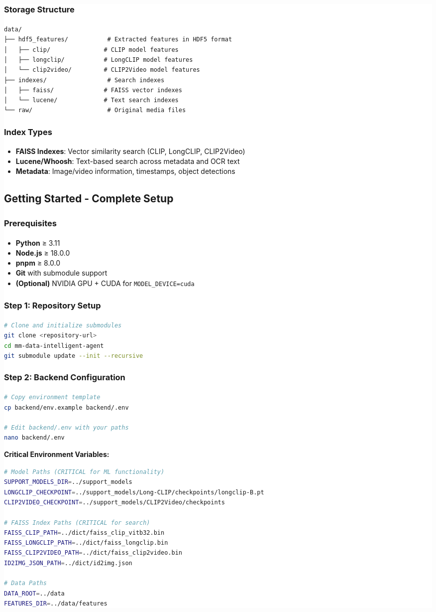 ### Storage Structure

```
data/
├── hdf5_features/           # Extracted features in HDF5 format
│   ├── clip/               # CLIP model features
│   ├── longclip/           # LongCLIP model features
│   └── clip2video/         # CLIP2Video model features
├── indexes/                 # Search indexes
│   ├── faiss/              # FAISS vector indexes
│   └── lucene/             # Text search indexes
└── raw/                     # Original media files
```

### Index Types

- **FAISS Indexes**: Vector similarity search (CLIP, LongCLIP, CLIP2Video)
- **Lucene/Whoosh**: Text-based search across metadata and OCR text
- **Metadata**: Image/video information, timestamps, object detections

## Getting Started - Complete Setup

### Prerequisites

- **Python** ≥ 3.11
- **Node.js** ≥ 18.0.0
- **pnpm** ≥ 8.0.0
- **Git** with submodule support
- **(Optional)** NVIDIA GPU + CUDA for `MODEL_DEVICE=cuda`

### Step 1: Repository Setup

```bash
# Clone and initialize submodules
git clone <repository-url>
cd mm-data-intelligent-agent
git submodule update --init --recursive
```

### Step 2: Backend Configuration

```bash
# Copy environment template
cp backend/env.example backend/.env

# Edit backend/.env with your paths
nano backend/.env
```

**Critical Environment Variables:**

```bash
# Model Paths (CRITICAL for ML functionality)
SUPPORT_MODELS_DIR=../support_models
LONGCLIP_CHECKPOINT=../support_models/Long-CLIP/checkpoints/longclip-B.pt
CLIP2VIDEO_CHECKPOINT=../support_models/CLIP2Video/checkpoints

# FAISS Index Paths (CRITICAL for search)
FAISS_CLIP_PATH=../dict/faiss_clip_vitb32.bin
FAISS_LONGCLIP_PATH=../dict/faiss_longclip.bin
FAISS_CLIP2VIDEO_PATH=../dict/faiss_clip2video.bin
ID2IMG_JSON_PATH=../dict/id2img.json

# Data Paths
DATA_ROOT=../data
FEATURES_DIR=../data/features
```